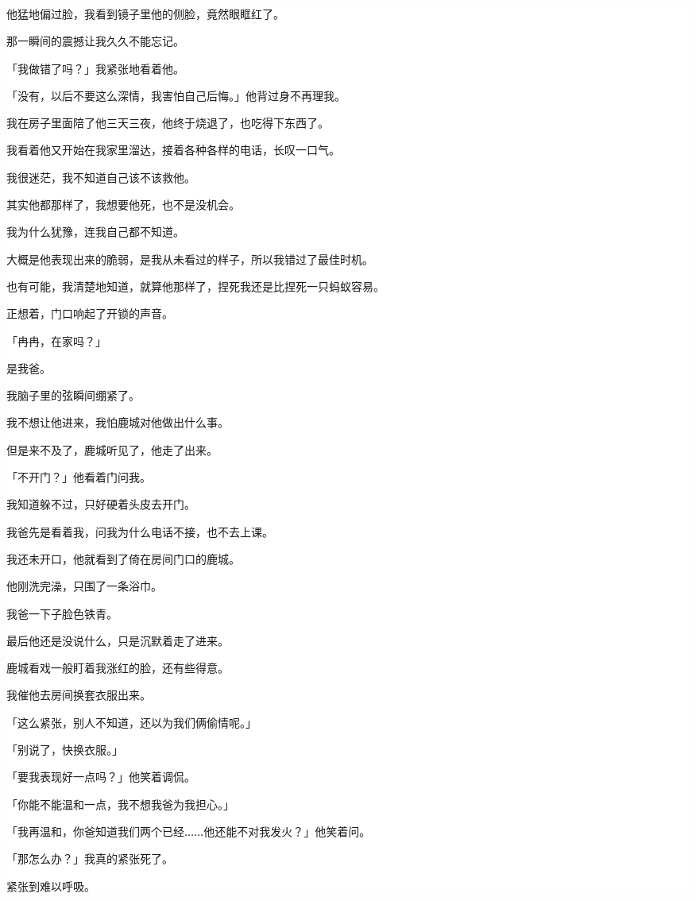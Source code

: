 他猛地偏过脸，我看到镜子里他的侧脸，竟然眼眶红了。

那一瞬间的震撼让我久久不能忘记。

「我做错了吗？」我紧张地看着他。

「没有，以后不要这么深情，我害怕自己后悔。」他背过身不再理我。

我在房子里面陪了他三天三夜，他终于烧退了，也吃得下东西了。

我看着他又开始在我家里溜达，接着各种各样的电话，长叹一口气。

我很迷茫，我不知道自己该不该救他。

其实他都那样了，我想要他死，也不是没机会。

我为什么犹豫，连我自己都不知道。

大概是他表现出来的脆弱，是我从未看过的样子，所以我错过了最佳时机。

也有可能，我清楚地知道，就算他那样了，捏死我还是比捏死一只蚂蚁容易。

正想着，门口响起了开锁的声音。

「冉冉，在家吗？」

是我爸。

我脑子里的弦瞬间绷紧了。

我不想让他进来，我怕鹿城对他做出什么事。

但是来不及了，鹿城听见了，他走了出来。

「不开门？」他看着门问我。

我知道躲不过，只好硬着头皮去开门。

我爸先是看着我，问我为什么电话不接，也不去上课。

我还未开口，他就看到了倚在房间门口的鹿城。

他刚洗完澡，只围了一条浴巾。

我爸一下子脸色铁青。

最后他还是没说什么，只是沉默着走了进来。

鹿城看戏一般盯着我涨红的脸，还有些得意。

我催他去房间换套衣服出来。

「这么紧张，别人不知道，还以为我们俩偷情呢。」

「别说了，快换衣服。」

「要我表现好一点吗？」他笑着调侃。

「你能不能温和一点，我不想我爸为我担心。」

「我再温和，你爸知道我们两个已经……他还能不对我发火？」他笑着问。

「那怎么办？」我真的紧张死了。

紧张到难以呼吸。
